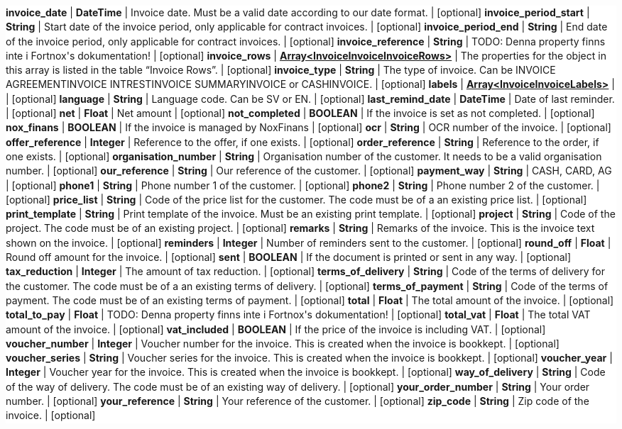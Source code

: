 **invoice_date** | **DateTime** | Invoice date. Must be a valid date according to our date format. | [optional] 
**invoice_period_start** | **String** | Start date of the invoice period, only applicable for contract invoices. | [optional] 
**invoice_period_end** | **String** | End date of the invoice period, only applicable for contract invoices. | [optional] 
**invoice_reference** | **String** | TODO: Denna property finns inte i Fortnox&#x27;s dokumentation! | [optional] 
**invoice_rows** | [**Array&lt;InvoiceInvoiceInvoiceRows&gt;**](InvoiceInvoiceInvoiceRows.md) | The properties for the object in this array is listed in the table “Invoice Rows”. | [optional] 
**invoice_type** | **String** | The type of invoice. Can be INVOICE AGREEMENTINVOICE INTRESTINVOICE SUMMARYINVOICE or CASHINVOICE. | [optional] 
**labels** | [**Array&lt;InvoiceInvoiceLabels&gt;**](InvoiceInvoiceLabels.md) |  | [optional] 
**language** | **String** | Language code. Can be SV or EN. | [optional] 
**last_remind_date** | **DateTime** | Date of last reminder. | [optional] 
**net** | **Float** | Net amount | [optional] 
**not_completed** | **BOOLEAN** | If the invoice is set as not completed. | [optional] 
**nox_finans** | **BOOLEAN** | If the invoice is managed by NoxFinans | [optional] 
**ocr** | **String** | OCR number of the invoice. | [optional] 
**offer_reference** | **Integer** | Reference to the offer, if one exists. | [optional] 
**order_reference** | **String** | Reference to the order, if one exists. | [optional] 
**organisation_number** | **String** | Organisation number of the customer. It needs to be a valid organisation number. | [optional] 
**our_reference** | **String** | Our reference of the customer. | [optional] 
**payment_way** | **String** | CASH, CARD, AG | [optional] 
**phone1** | **String** | Phone number 1 of the customer. | [optional] 
**phone2** | **String** | Phone number 2 of the customer. | [optional] 
**price_list** | **String** | Code of the price list for the customer. The code must be of a an existing price list. | [optional] 
**print_template** | **String** | Print template of the invoice. Must be an existing print template. | [optional] 
**project** | **String** | Code of the project. The code must be of an existing project. | [optional] 
**remarks** | **String** | Remarks of the invoice. This is the invoice text shown on the invoice. | [optional] 
**reminders** | **Integer** | Number of reminders sent to the customer. | [optional] 
**round_off** | **Float** | Round off amount for the invoice. | [optional] 
**sent** | **BOOLEAN** | If the document is printed or sent in any way. | [optional] 
**tax_reduction** | **Integer** | The amount of tax reduction. | [optional] 
**terms_of_delivery** | **String** | Code of the terms of delivery for the customer. The code must be of a an existing terms of delivery. | [optional] 
**terms_of_payment** | **String** | Code of the terms of payment. The code must be of an existing terms of payment. | [optional] 
**total** | **Float** | The total amount of the invoice. | [optional] 
**total_to_pay** | **Float** | TODO: Denna property finns inte i Fortnox&#x27;s dokumentation! | [optional] 
**total_vat** | **Float** | The total VAT amount of the invoice. | [optional] 
**vat_included** | **BOOLEAN** | If the price of the invoice is including VAT. | [optional] 
**voucher_number** | **Integer** | Voucher number for the invoice. This is created when the invoice is bookkept. | [optional] 
**voucher_series** | **String** | Voucher series for the invoice. This is created when the invoice is bookkept. | [optional] 
**voucher_year** | **Integer** | Voucher year for the invoice. This is created when the invoice is bookkept. | [optional] 
**way_of_delivery** | **String** | Code of the way of delivery. The code must be of an existing way of delivery. | [optional] 
**your_order_number** | **String** | Your order number. | [optional] 
**your_reference** | **String** | Your reference of the customer. | [optional] 
**zip_code** | **String** | Zip code of the invoice. | [optional] 

